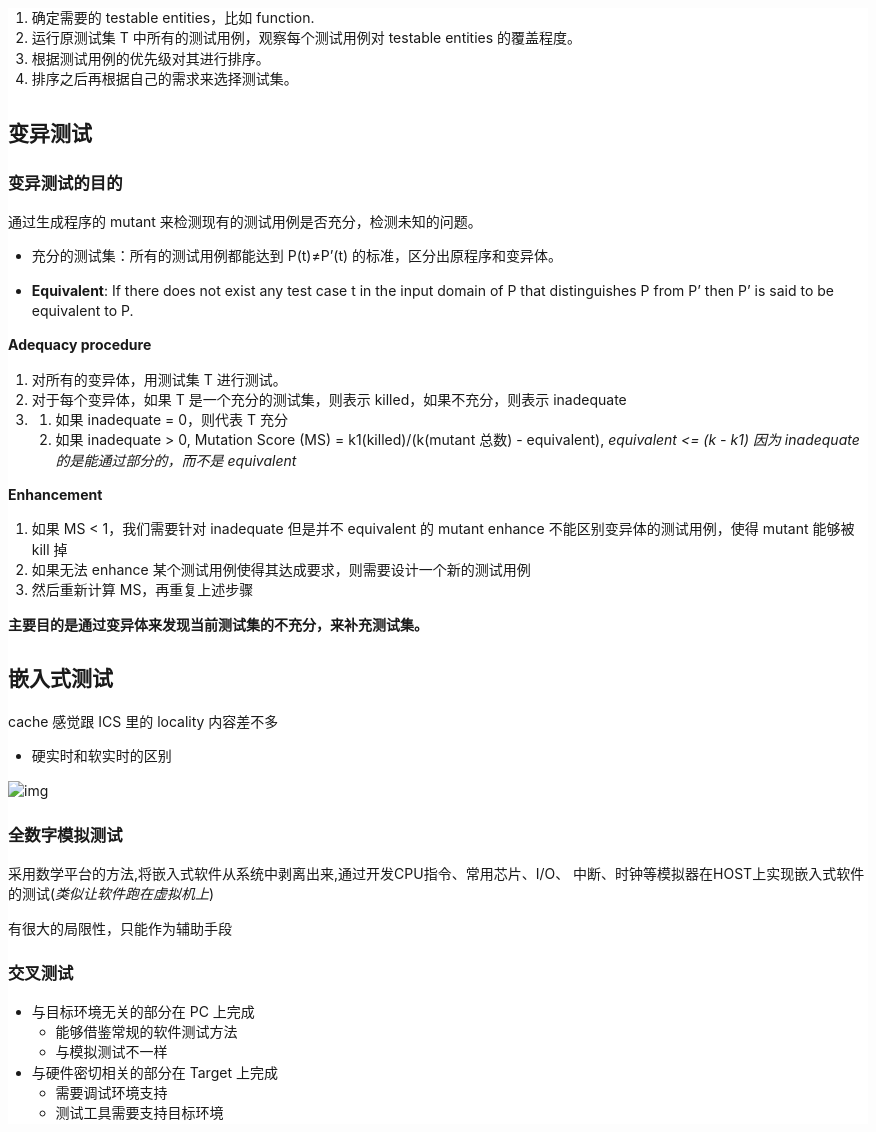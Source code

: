 1. 确定需要的  testable entities，比如 function.
2. 运行原测试集 T 中所有的测试用例，观察每个测试用例对  testable entities 的覆盖程度。
3. 根据测试用例的优先级对其进行排序。
4. 排序之后再根据自己的需求来选择测试集。



## 变异测试

### 变异测试的目的

通过生成程序的 mutant 来检测现有的测试用例是否充分，检测未知的问题。

- 充分的测试集：所有的测试用例都能达到 P(t)≠P’(t) 的标准，区分出原程序和变异体。

- **Equivalent**: If there does not exist any test case t in the input domain of P that distinguishes P from P’ then P’ is said to be equivalent to P.

**Adequacy procedure**

1. 对所有的变异体，用测试集 T 进行测试。
2. 对于每个变异体，如果 T 是一个充分的测试集，则表示 killed，如果不充分，则表示 inadequate
3. 1. 如果 inadequate = 0，则代表 T 充分
   2. 如果 inadequate > 0, Mutation Score (MS) = k1(killed)/(k(mutant 总数) - equivalent), *equivalent <= (k - k1) 因为 inadequate 的是能通过部分的，而不是 equivalent*



**Enhancement**

1. 如果 MS < 1，我们需要针对 inadequate 但是并不 equivalent 的 mutant enhance 不能区别变异体的测试用例，使得 mutant 能够被 kill 掉
2. 如果无法 enhance 某个测试用例使得其达成要求，则需要设计一个新的测试用例
3. 然后重新计算 MS，再重复上述步骤

**主要目的是通过变异体来发现当前测试集的不充分，来补充测试集。**

## 嵌入式测试

cache 感觉跟 ICS 里的 locality 内容差不多

- 硬实时和软实时的区别

![img](https://pic1.zhimg.com/80/1fa4a810551ff840158369657d1e0c5d_hd.jpg)

### 全数字模拟测试

采用数学平台的方法,将嵌入式软件从系统中剥离出来,通过开发CPU指令、常用芯片、I/O、 中断、时钟等模拟器在HOST上实现嵌入式软件的测试(*类似让软件跑在虚拟机上*)

有很大的局限性，只能作为辅助手段

### 交叉测试

- 与目标环境无关的部分在 PC 上完成
  - 能够借鉴常规的软件测试方法
  - 与模拟测试不一样
- 与硬件密切相关的部分在 Target 上完成
  - 需要调试环境支持
  - 测试工具需要支持目标环境
